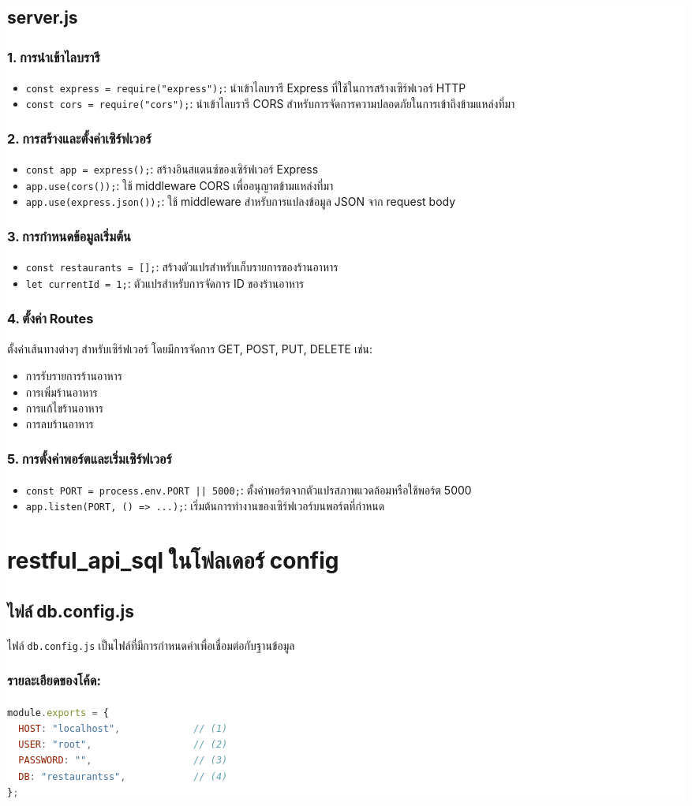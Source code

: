 



## server.js

### 1. การนำเข้าไลบรารี
- `const express = require("express");`: นำเข้าไลบรารี Express ที่ใช้ในการสร้างเซิร์ฟเวอร์ HTTP
- `const cors = require("cors");`: นำเข้าไลบรารี CORS สำหรับการจัดการความปลอดภัยในการเข้าถึงข้ามแหล่งที่มา

### 2. การสร้างและตั้งค่าเซิร์ฟเวอร์
- `const app = express();`: สร้างอินสแตนซ์ของเซิร์ฟเวอร์ Express
- `app.use(cors());`: ใช้ middleware CORS เพื่ออนุญาตข้ามแหล่งที่มา
- `app.use(express.json());`: ใช้ middleware สำหรับการแปลงข้อมูล JSON จาก request body

### 3. การกำหนดข้อมูลเริ่มต้น
- `const restaurants = [];`: สร้างตัวแปรสำหรับเก็บรายการของร้านอาหาร
- `let currentId = 1;`: ตัวแปรสำหรับการจัดการ ID ของร้านอาหาร

### 4. ตั้งค่า Routes
ตั้งค่าเส้นทางต่างๆ สำหรับเซิร์ฟเวอร์ โดยมีการจัดการ GET, POST, PUT, DELETE เช่น:
- การรับรายการร้านอาหาร
- การเพิ่มร้านอาหาร
- การแก้ไขร้านอาหาร
- การลบร้านอาหาร

### 5. การตั้งค่าพอร์ตและเริ่มเซิร์ฟเวอร์
- `const PORT = process.env.PORT || 5000;`: ตั้งค่าพอร์ตจากตัวแปรสภาพแวดล้อมหรือใช้พอร์ต 5000
- `app.listen(PORT, () => ...);`: เริ่มต้นการทำงานของเซิร์ฟเวอร์บนพอร์ตที่กำหนด






# restful_api_sql ในโฟลเดอร์ config


## ไฟล์ db.config.js

ไฟล์ `db.config.js` เป็นไฟล์ที่มีการกำหนดค่าเพื่อเชื่อมต่อกับฐานข้อมูล

### รายละเอียดของโค้ด:

```javascript
module.exports = {
  HOST: "localhost",             // (1)
  USER: "root",                  // (2)
  PASSWORD: "",                  // (3)
  DB: "restaurantss",            // (4)
};
```

